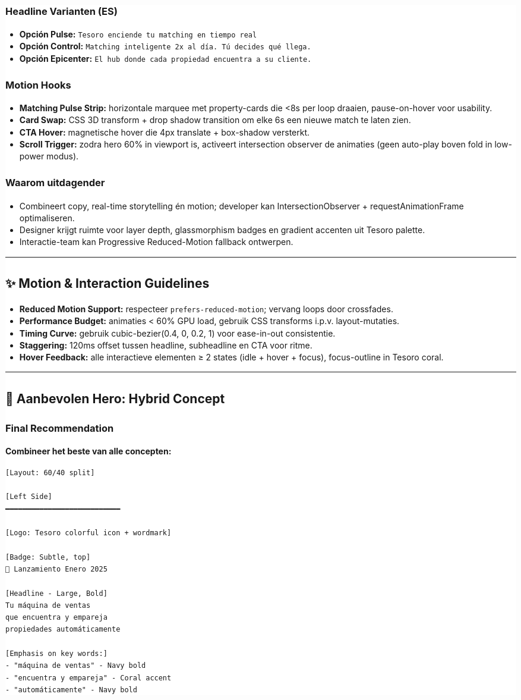 ### Headline Varianten (ES)

- **Opción Pulse:** `Tesoro enciende tu matching en tiempo real`
- **Opción Control:** `Matching inteligente 2x al día. Tú decides qué llega.`
- **Opción Epicenter:** `El hub donde cada propiedad encuentra a su cliente.`

### Motion Hooks

- **Matching Pulse Strip:** horizontale marquee met property-cards die <8s per loop draaien, pause-on-hover voor usability.
- **Card Swap:** CSS 3D transform + drop shadow transition om elke 6s een nieuwe match te laten zien.
- **CTA Hover:** magnetische hover die 4px translate + box-shadow versterkt.
- **Scroll Trigger:** zodra hero 60% in viewport is, activeert intersection observer de animaties (geen auto-play boven fold in low-power modus).

### Waarom uitdagender

- Combineert copy, real-time storytelling én motion; developer kan IntersectionObserver + requestAnimationFrame optimaliseren.
- Designer krijgt ruimte voor layer depth, glassmorphism badges en gradient accenten uit Tesoro palette.
- Interactie-team kan Progressive Reduced-Motion fallback ontwerpen.

---

## ✨ Motion & Interaction Guidelines

- **Reduced Motion Support:** respecteer `prefers-reduced-motion`; vervang loops door crossfades.
- **Performance Budget:** animaties < 60% GPU load, gebruik CSS transforms i.p.v. layout-mutaties.
- **Timing Curve:** gebruik cubic-bezier(0.4, 0, 0.2, 1) voor ease-in-out consistentie.
- **Staggering:** 120ms offset tussen headline, subheadline en CTA voor ritme.
- **Hover Feedback:** alle interactieve elementen ≥ 2 states (idle + hover + focus), focus-outline in Tesoro coral.

---

## 🎯 Aanbevolen Hero: Hybrid Concept

### Final Recommendation

**Combineer het beste van alle concepten:**

```
[Layout: 60/40 split]

[Left Side]
━━━━━━━━━━━━━━━━━━━━━━━━━━━

[Logo: Tesoro colorful icon + wordmark]

[Badge: Subtle, top]
🚀 Lanzamiento Enero 2025

[Headline - Large, Bold]
Tu máquina de ventas
que encuentra y empareja
propiedades automáticamente

[Emphasis on key words:]
- "máquina de ventas" - Navy bold
- "encuentra y empareja" - Coral accent
- "automáticamente" - Navy bold

```